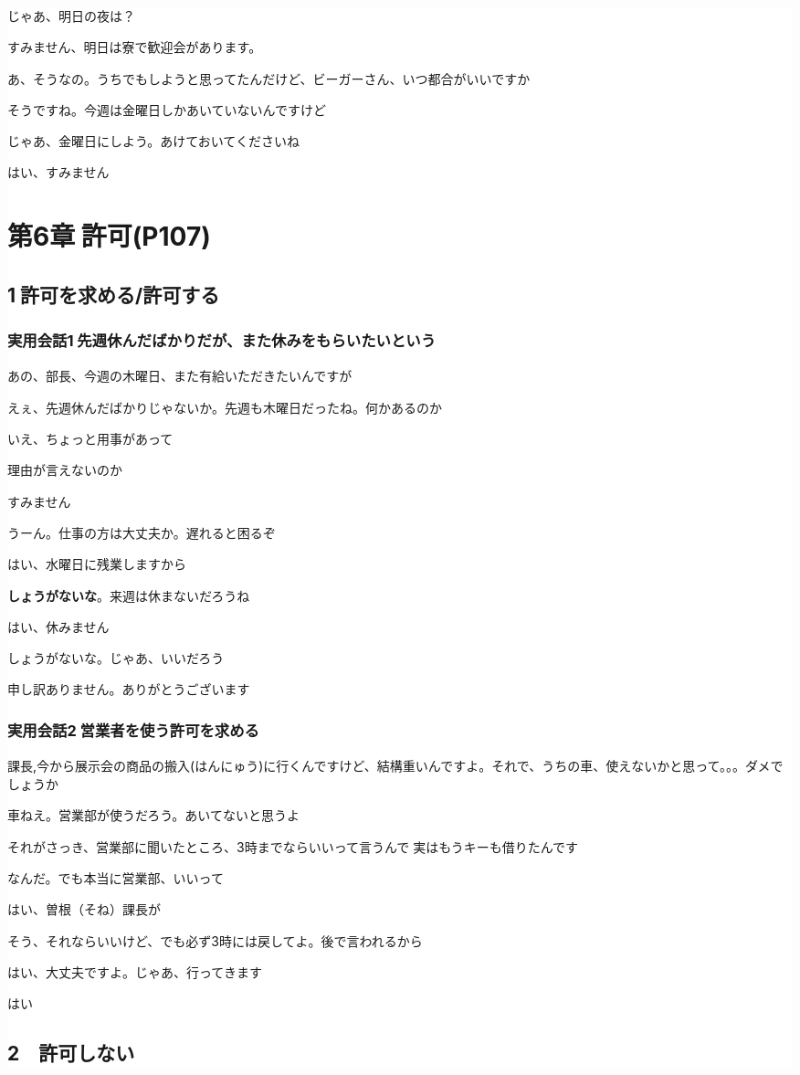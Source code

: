 じゃあ、明日の夜は？

すみません、明日は寮で歓迎会があります。

あ、そうなの。うちでもしようと思ってたんだけど、ビーガーさん、いつ都合がいいですか

そうですね。今週は金曜日しかあいていないんですけど

じゃあ、金曜日にしよう。あけておいてくださいね

はい、すみません

# 第6章 許可(P107)

## 1 許可を求める/許可する

### 実用会話1 先週休んだばかりだが、また休みをもらいたいという

あの、部長、今週の木曜日、また有給いただきたいんですが

えぇ、先週休んだばかりじゃないか。先週も木曜日だったね。何かあるのか

いえ、ちょっと用事があって

理由が言えないのか

すみません

うーん。仕事の方は大丈夫か。遅れると困るぞ

はい、水曜日に残業しますから

**しょうがないな**。来週は休まないだろうね

はい、休みません

しょうがないな。じゃあ、いいだろう

申し訳ありません。ありがとうございます

### 実用会話2 営業者を使う許可を求める

課長,今から展示会の商品の搬入(はんにゅう)に行くんですけど、結構重いんですよ。それで、うちの車、使えないかと思って。。。ダメでしょうか

車ねえ。営業部が使うだろう。あいてないと思うよ

それがさっき、営業部に聞いたところ、3時までならいいって言うんで
実はもうキーも借りたんです

なんだ。でも本当に営業部、いいって

はい、曽根（そね）課長が

そう、それならいいけど、でも必ず3時には戻してよ。後で言われるから

はい、大丈夫ですよ。じゃあ、行ってきます

はい

## 2　許可しない
